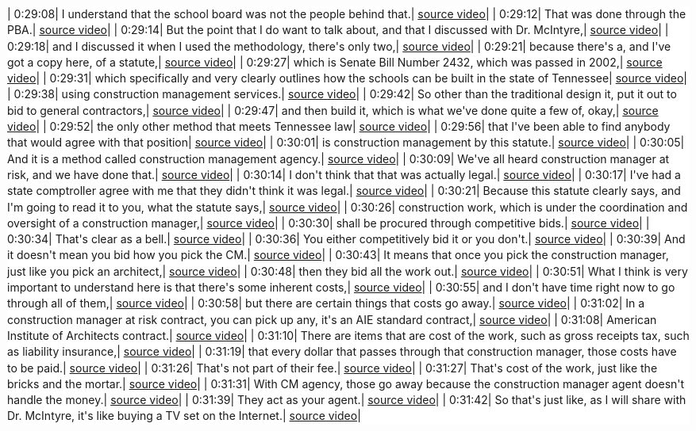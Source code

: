 | 0:29:08| I understand that the school board was not the people behind that.| [source video](https://archive.org/details/cocom100726?start=1748)|
| 0:29:12| That was done through the PBA.| [source video](https://archive.org/details/cocom100726?start=1752)|
| 0:29:14| But the point that I do want to talk about, and that I discussed with Dr. McIntyre,| [source video](https://archive.org/details/cocom100726?start=1754)|
| 0:29:18| and I discussed it when I used the methodology, there's only two,| [source video](https://archive.org/details/cocom100726?start=1758)|
| 0:29:21| because there's a, and I've got a copy here, of a statute,| [source video](https://archive.org/details/cocom100726?start=1761)|
| 0:29:27| which is Senate Bill Number 2432, which was passed in 2002,| [source video](https://archive.org/details/cocom100726?start=1767)|
| 0:29:31| which specifically and very clearly outlines how the schools can be built in the state of Tennessee| [source video](https://archive.org/details/cocom100726?start=1771)|
| 0:29:38| using construction management services.| [source video](https://archive.org/details/cocom100726?start=1778)|
| 0:29:42| So other than the traditional design it, put it out to bid to general contractors,| [source video](https://archive.org/details/cocom100726?start=1782)|
| 0:29:47| and then build it, which is what we've done quite a few of, okay,| [source video](https://archive.org/details/cocom100726?start=1787)|
| 0:29:52| the only other method that meets Tennessee law| [source video](https://archive.org/details/cocom100726?start=1792)|
| 0:29:56| that I've been able to find anybody that would agree with that position| [source video](https://archive.org/details/cocom100726?start=1796)|
| 0:30:01| is construction management by this statute.| [source video](https://archive.org/details/cocom100726?start=1801)|
| 0:30:05| And it is a method called construction management agency.| [source video](https://archive.org/details/cocom100726?start=1805)|
| 0:30:09| We've all heard construction manager at risk, and we have done that.| [source video](https://archive.org/details/cocom100726?start=1809)|
| 0:30:14| I don't think that that was actually legal.| [source video](https://archive.org/details/cocom100726?start=1814)|
| 0:30:17| I've had a state comptroller agree with me that they didn't think it was legal.| [source video](https://archive.org/details/cocom100726?start=1817)|
| 0:30:21| Because this statute clearly says, and I'm going to read it to you, what the statute says,| [source video](https://archive.org/details/cocom100726?start=1821)|
| 0:30:26| construction work, which is under the coordination and oversight of a construction manager,| [source video](https://archive.org/details/cocom100726?start=1826)|
| 0:30:30| shall be procured through competitive bids.| [source video](https://archive.org/details/cocom100726?start=1830)|
| 0:30:34| That's clear as a bell.| [source video](https://archive.org/details/cocom100726?start=1834)|
| 0:30:36| You either competitively bid it or you don't.| [source video](https://archive.org/details/cocom100726?start=1836)|
| 0:30:39| And it doesn't mean you bid how you pick the CM.| [source video](https://archive.org/details/cocom100726?start=1839)|
| 0:30:43| It means that once you pick the construction manager, just like you pick an architect,| [source video](https://archive.org/details/cocom100726?start=1843)|
| 0:30:48| then they bid all the work out.| [source video](https://archive.org/details/cocom100726?start=1848)|
| 0:30:51| What I think is very important to understand here is that there's some inherent costs,| [source video](https://archive.org/details/cocom100726?start=1851)|
| 0:30:55| and I don't have time right now to go through all of them,| [source video](https://archive.org/details/cocom100726?start=1855)|
| 0:30:58| but there are certain things that costs go away.| [source video](https://archive.org/details/cocom100726?start=1858)|
| 0:31:02| In a construction manager at risk contract, you can pick up any, it's an AIE standard contract,| [source video](https://archive.org/details/cocom100726?start=1862)|
| 0:31:08| American Institute of Architects contract.| [source video](https://archive.org/details/cocom100726?start=1868)|
| 0:31:10| There are items that are cost of the work, such as gross receipts tax, such as liability insurance,| [source video](https://archive.org/details/cocom100726?start=1870)|
| 0:31:19| that every dollar that passes through that construction manager, those costs have to be paid.| [source video](https://archive.org/details/cocom100726?start=1879)|
| 0:31:26| That's not part of their fee.| [source video](https://archive.org/details/cocom100726?start=1886)|
| 0:31:27| That's cost of the work, just like the bricks and the mortar.| [source video](https://archive.org/details/cocom100726?start=1887)|
| 0:31:31| With CM agency, those go away because the construction manager agent doesn't handle the money.| [source video](https://archive.org/details/cocom100726?start=1891)|
| 0:31:39| They act as your agent.| [source video](https://archive.org/details/cocom100726?start=1899)|
| 0:31:42| So that's just like, as I will share with Dr. McIntyre, it's like buying a TV set on the Internet.| [source video](https://archive.org/details/cocom100726?start=1902)|